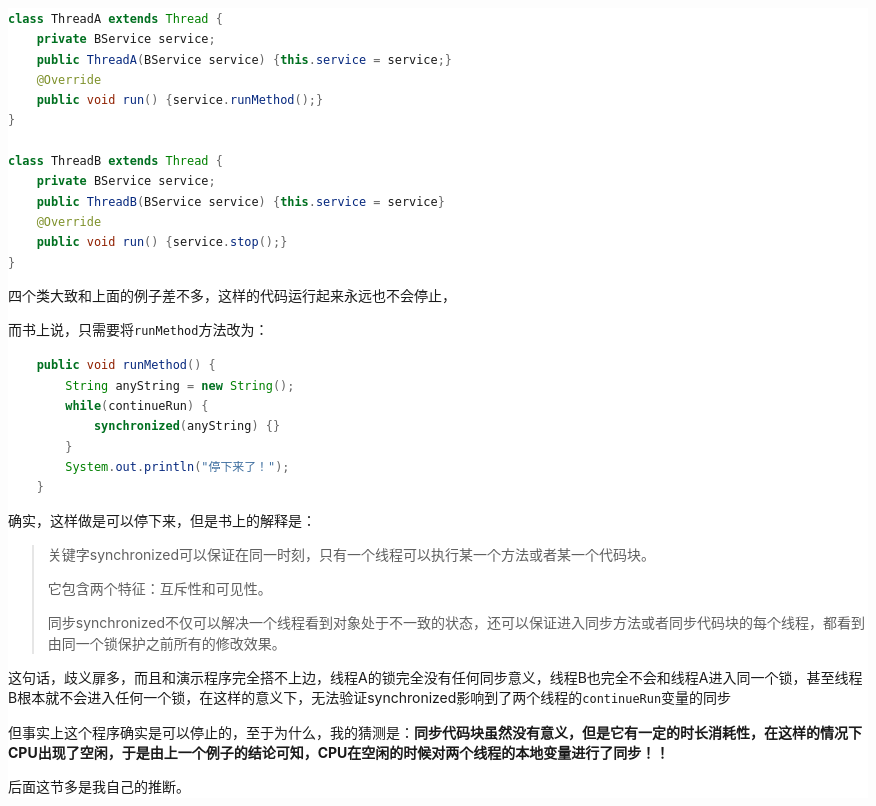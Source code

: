 ``` java
class ThreadA extends Thread {
	private BService service;
	public ThreadA(BService service) {this.service = service;}
	@Override
	public void run() {service.runMethod();}
}

class ThreadB extends Thread {
	private BService service;
	public ThreadB(BService service) {this.service = service}
	@Override
	public void run() {service.stop();}
}
```

四个类大致和上面的例子差不多，这样的代码运行起来永远也不会停止，

而书上说，只需要将`runMethod`方法改为：

``` java
	public void runMethod() {
		String anyString = new String();
		while(continueRun) {
			synchronized(anyString) {}
		}
		System.out.println("停下来了！");
	}
```

确实，这样做是可以停下来，但是书上的解释是：

> 关键字synchronized可以保证在同一时刻，只有一个线程可以执行某一个方法或者某一个代码块。
>
> 它包含两个特征：互斥性和可见性。
>
> 同步synchronized不仅可以解决一个线程看到对象处于不一致的状态，还可以保证进入同步方法或者同步代码块的每个线程，都看到由同一个锁保护之前所有的修改效果。

这句话，歧义扉多，而且和演示程序完全搭不上边，线程A的锁完全没有任何同步意义，线程B也完全不会和线程A进入同一个锁，甚至线程B根本就不会进入任何一个锁，在这样的意义下，无法验证synchronized影响到了两个线程的`continueRun`变量的同步

但事实上这个程序确实是可以停止的，至于为什么，我的猜测是：**同步代码块虽然没有意义，但是它有一定的时长消耗性，在这样的情况下CPU出现了空闲，于是由上一个例子的结论可知，CPU在空闲的时候对两个线程的本地变量进行了同步！！**

后面这节多是我自己的推断。